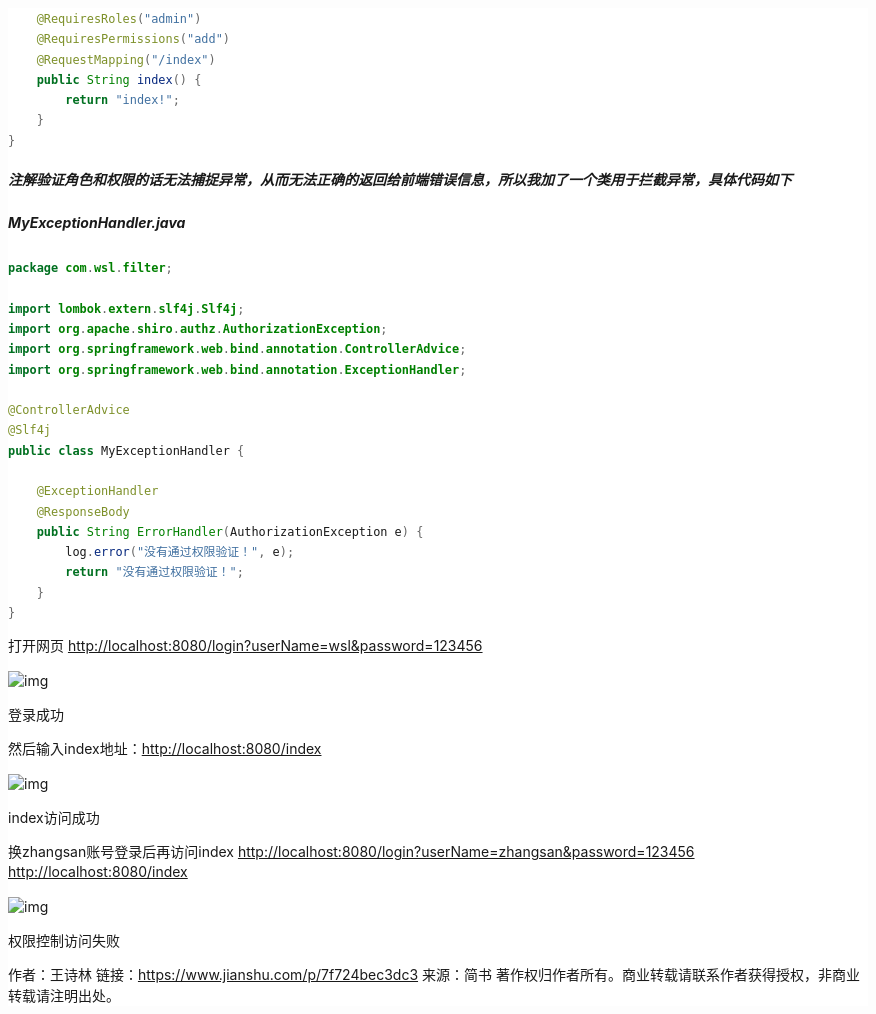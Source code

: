 ```JAVA
    @RequiresRoles("admin")
    @RequiresPermissions("add")
    @RequestMapping("/index")
    public String index() {
        return "index!";
    }
}
```

##### 注解验证角色和权限的话无法捕捉异常，从而无法正确的返回给前端错误信息，所以我加了一个类用于拦截异常，具体代码如下

##### MyExceptionHandler.java

```JAVA
package com.wsl.filter;

import lombok.extern.slf4j.Slf4j;
import org.apache.shiro.authz.AuthorizationException;
import org.springframework.web.bind.annotation.ControllerAdvice;
import org.springframework.web.bind.annotation.ExceptionHandler;

@ControllerAdvice
@Slf4j
public class MyExceptionHandler {

    @ExceptionHandler
    @ResponseBody
    public String ErrorHandler(AuthorizationException e) {
        log.error("没有通过权限验证！", e);
        return "没有通过权限验证！";
    }
}
```

打开网页 [http://localhost:8080/login?userName=wsl&password=123456](https://links.jianshu.com/go?to=http%3A%2F%2Flocalhost%3A8080%2Flogin%3FuserName%3Dwsl%26password%3D123456)

![img](https:////upload-images.jianshu.io/upload_images/15087669-bc8cae7048b8cf1a.png?imageMogr2/auto-orient/strip|imageView2/2/w/346/format/webp)

登录成功



然后输入index地址：[http://localhost:8080/index](https://links.jianshu.com/go?to=http%3A%2F%2Flocalhost%3A8080%2Findex)

![img](https:////upload-images.jianshu.io/upload_images/15087669-00c9c687c0818516.png?imageMogr2/auto-orient/strip|imageView2/2/w/379/format/webp)

index访问成功



换zhangsan账号登录后再访问index
 [http://localhost:8080/login?userName=zhangsan&password=123456](https://links.jianshu.com/go?to=http%3A%2F%2Flocalhost%3A8080%2Flogin%3FuserName%3Dzhangsan%26password%3D123456)
 [http://localhost:8080/index](https://links.jianshu.com/go?to=http%3A%2F%2Flocalhost%3A8080%2Findex)

![img](https:////upload-images.jianshu.io/upload_images/15087669-56ec6c1d8e65cd45.png?imageMogr2/auto-orient/strip|imageView2/2/w/605/format/webp)

权限控制访问失败



作者：王诗林
链接：https://www.jianshu.com/p/7f724bec3dc3
来源：简书
著作权归作者所有。商业转载请联系作者获得授权，非商业转载请注明出处。
